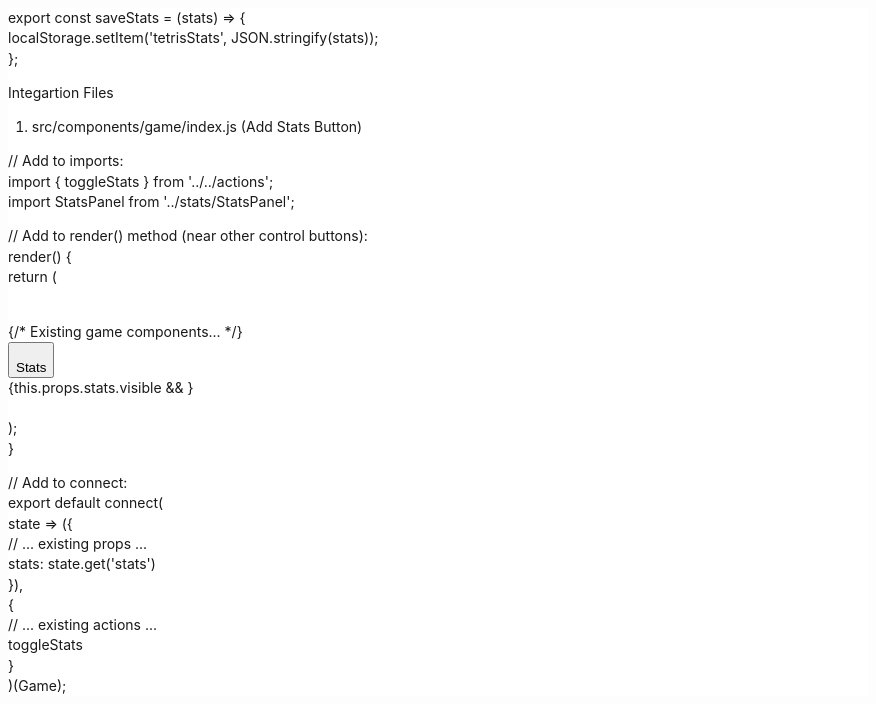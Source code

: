 export const saveStats = (stats) => {                                                                                                                      
  localStorage.setItem('tetrisStats', JSON.stringify(stats));                                                                                              
};                                                                                                                                                         
                                                                                                                                                           


Integartion Files  
1. src/components/game/index.js (Add Stats Button)                                                                                                         

                                                                                                                                                           
// Add to imports:                                                                                                                                         
import { toggleStats } from '../../actions';                                                                                                               
import StatsPanel from '../stats/StatsPanel';                                                                                                              
                                                                                                                                                           
// Add to render() method (near other control buttons):                                                                                                    
render() {                                                                                                                                                 
  return (                                                                                                                                                 
    <div className={style.game}>                                                                                                                           
      {/* Existing game components... */}                                                                                                                  
      <button                                                                                                                                              
        className={style.statsButton}                                                                                                                      
        onClick={this.props.toggleStats}                                                                                                                   
      >                                                                                                                                                    
        Stats                                                                                                                                              
      </button>                                                                                                                                            
      {this.props.stats.visible && <StatsPanel />}                                                                                                         
    </div>                                                                                                                                                 
  );                                                                                                                                                       
}                                                                                                                                                          
                                                                                                                                                           
// Add to connect:                                                                                                                                         
export default connect(                                                                                                                                    
  state => ({                                                                                                                                              
    // ... existing props ...                                                                                                                              
    stats: state.get('stats')                                                                                                                              
  }),                                                                                                                                                      
  {                                                                                                                                                        
    // ... existing actions ...                                                                                                                            
    toggleStats                                                                                                                                            
  }                                                                                                                                                        
)(Game);                                                                                                                                                   
                                                                                                                                                           

